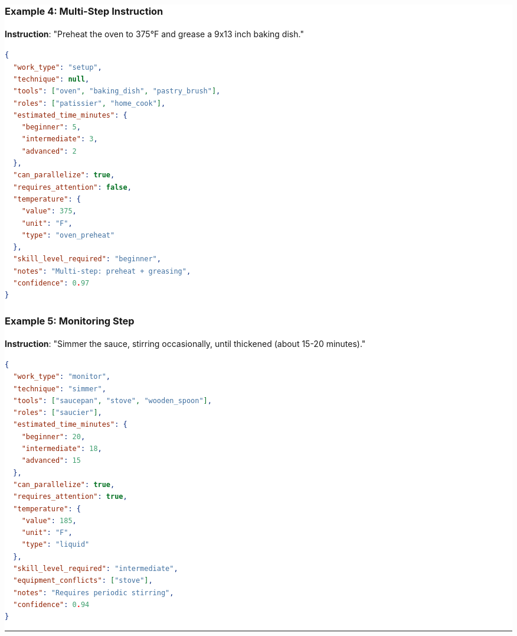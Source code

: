 ### Example 4: Multi-Step Instruction

**Instruction**: "Preheat the oven to 375°F and grease a 9x13 inch baking dish."

```json
{
  "work_type": "setup",
  "technique": null,
  "tools": ["oven", "baking_dish", "pastry_brush"],
  "roles": ["patissier", "home_cook"],
  "estimated_time_minutes": {
    "beginner": 5,
    "intermediate": 3,
    "advanced": 2
  },
  "can_parallelize": true,
  "requires_attention": false,
  "temperature": {
    "value": 375,
    "unit": "F",
    "type": "oven_preheat"
  },
  "skill_level_required": "beginner",
  "notes": "Multi-step: preheat + greasing",
  "confidence": 0.97
}
```

### Example 5: Monitoring Step

**Instruction**: "Simmer the sauce, stirring occasionally, until thickened (about 15-20 minutes)."

```json
{
  "work_type": "monitor",
  "technique": "simmer",
  "tools": ["saucepan", "stove", "wooden_spoon"],
  "roles": ["saucier"],
  "estimated_time_minutes": {
    "beginner": 20,
    "intermediate": 18,
    "advanced": 15
  },
  "can_parallelize": true,
  "requires_attention": true,
  "temperature": {
    "value": 185,
    "unit": "F",
    "type": "liquid"
  },
  "skill_level_required": "intermediate",
  "equipment_conflicts": ["stove"],
  "notes": "Requires periodic stirring",
  "confidence": 0.94
}
```

---